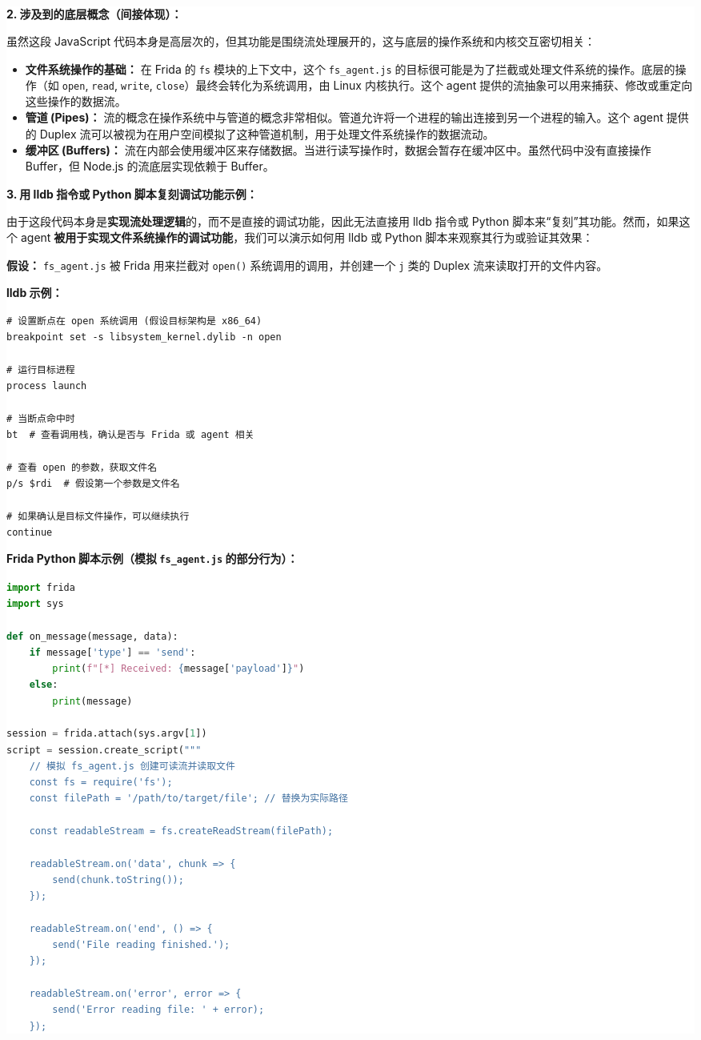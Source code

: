 **2. 涉及到的底层概念（间接体现）：**

虽然这段 JavaScript 代码本身是高层次的，但其功能是围绕流处理展开的，这与底层的操作系统和内核交互密切相关：

* **文件系统操作的基础：**  在 Frida 的 `fs` 模块的上下文中，这个 `fs_agent.js` 的目标很可能是为了拦截或处理文件系统的操作。底层的操作（如 `open`, `read`, `write`, `close`）最终会转化为系统调用，由 Linux 内核执行。这个 agent 提供的流抽象可以用来捕获、修改或重定向这些操作的数据流。
* **管道 (Pipes)：**  流的概念在操作系统中与管道的概念非常相似。管道允许将一个进程的输出连接到另一个进程的输入。这个 agent 提供的 Duplex 流可以被视为在用户空间模拟了这种管道机制，用于处理文件系统操作的数据流动。
* **缓冲区 (Buffers)：** 流在内部会使用缓冲区来存储数据。当进行读写操作时，数据会暂存在缓冲区中。虽然代码中没有直接操作 Buffer，但 Node.js 的流底层实现依赖于 Buffer。

**3. 用 lldb 指令或 Python 脚本复刻调试功能示例：**

由于这段代码本身是**实现流处理逻辑**的，而不是直接的调试功能，因此无法直接用 lldb 指令或 Python 脚本来“复刻”其功能。然而，如果这个 agent **被用于实现文件系统操作的调试功能**，我们可以演示如何用 lldb 或 Python 脚本来观察其行为或验证其效果：

**假设：**  `fs_agent.js` 被 Frida 用来拦截对 `open()` 系统调用的调用，并创建一个 `j` 类的 Duplex 流来读取打开的文件内容。

**lldb 示例：**

```lldb
# 设置断点在 open 系统调用 (假设目标架构是 x86_64)
breakpoint set -s libsystem_kernel.dylib -n open

# 运行目标进程
process launch

# 当断点命中时
bt  # 查看调用栈，确认是否与 Frida 或 agent 相关

# 查看 open 的参数，获取文件名
p/s $rdi  # 假设第一个参数是文件名

# 如果确认是目标文件操作，可以继续执行
continue
```

**Frida Python 脚本示例（模拟 `fs_agent.js` 的部分行为）：**

```python
import frida
import sys

def on_message(message, data):
    if message['type'] == 'send':
        print(f"[*] Received: {message['payload']}")
    else:
        print(message)

session = frida.attach(sys.argv[1])
script = session.create_script("""
    // 模拟 fs_agent.js 创建可读流并读取文件
    const fs = require('fs');
    const filePath = '/path/to/target/file'; // 替换为实际路径

    const readableStream = fs.createReadStream(filePath);

    readableStream.on('data', chunk => {
        send(chunk.toString());
    });

    readableStream.on('end', () => {
        send('File reading finished.');
    });

    readableStream.on('error', error => {
        send('Error reading file: ' + error);
    });
```